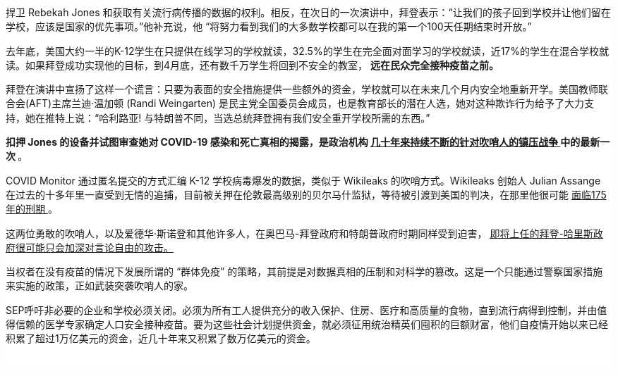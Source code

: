    </strong>
   捍卫 Rebekah Jones 和获取有关流行病传播的数据的权利。相反，在次日的一次演讲中，拜登表示：“让我们的孩子回到学校并让他们留在学校，应该是国家的优先事项。”他补充说，他 “将努力看到我们的大多数学校都可以在我的第一个100天任期结束时开放。”
  </p>
  <p class="graf graf--p">
   去年底，美国大约一半的K-12学生在只提供在线学习的学校就读，32.5%的学生在完全面对面学习的学校就读，近17%的学生在混合学校就读。如果拜登成功实现他的目标，到4月底，还有数千万学生将回到不安全的教室，
   <strong class="markup--strong markup--p-strong">
    远在民众完全接种疫苗之前。
   </strong>
  </p>
  <p class="graf graf--p">
   拜登在演讲中宣扬了这样一个谎言：只要为表面的安全措施提供一些额外的资金，学校就可以在未来几个月内安全地重新开学。美国教师联合会(AFT)主席兰迪·温加顿 (Randi Weingarten) 是民主党全国委员会成员，也是教育部长的潜在人选，她对这种欺诈行为给予了大力支持，她在推特上说：“哈利路亚! 与特朗普不同，当选总统拜登拥有我们安全重开学校所需的东西。”
  </p>
  <p class="graf graf--p">
   <strong class="markup--strong markup--p-strong">
    扣押 Jones 的设备并试图审查她对 COVID-19 感染和死亡真相的揭露，是政治机构
   </strong>
   <a class="markup--anchor markup--p-anchor" data-href="https://www.iyouport.org/%e4%bb%96%e4%bb%ac%e6%98%af%e5%a6%82%e4%bd%95%e6%8a%93%e6%8d%95%e8%af%b4%e7%9c%9f%e8%af%9d%e7%9a%84%e4%ba%ba%ef%bc%9f%e2%9a%a0%ef%b8%8f%e7%81%be%e9%9a%be%e5%92%8c%e6%95%99%e8%ae%ad/" href="https://www.iyouport.org/%e4%bb%96%e4%bb%ac%e6%98%af%e5%a6%82%e4%bd%95%e6%8a%93%e6%8d%95%e8%af%b4%e7%9c%9f%e8%af%9d%e7%9a%84%e4%ba%ba%ef%bc%9f%e2%9a%a0%ef%b8%8f%e7%81%be%e9%9a%be%e5%92%8c%e6%95%99%e8%ae%ad/" rel="noopener" target="_blank">
    <strong class="markup--strong markup--p-strong">
     几十年来持续不断的针对吹哨人的镇压战争
    </strong>
   </a>
   <strong class="markup--strong markup--p-strong">
    中的最新一次
   </strong>
   。
  </p>
  <p class="graf graf--p">
   COVID Monitor 通过匿名提交的方式汇编 K-12 学校病毒爆发的数据，类似于 Wikileaks 的吹哨方式。Wikileaks 创始人 Julian Assange 在过去的十多年里一直受到无情的追捕，目前被关押在伦敦最高级别的贝尔马什监狱，等待被引渡到美国的判决，在那里他很可能
   <a class="markup--anchor markup--p-anchor" data-href="https://www.iyouport.org/%e4%bb%8e%e4%ba%ba%e6%a0%bc%e6%9a%97%e6%9d%80%e5%88%b0%e5%af%b9%e7%9c%9f%e7%9b%b8%e7%9a%84%e8%b0%8b%e6%9d%80-%e2%8f%b3/" href="https://www.iyouport.org/%e4%bb%8e%e4%ba%ba%e6%a0%bc%e6%9a%97%e6%9d%80%e5%88%b0%e5%af%b9%e7%9c%9f%e7%9b%b8%e7%9a%84%e8%b0%8b%e6%9d%80-%e2%8f%b3/" rel="noopener" target="_blank">
    面临175年的刑期
   </a>
   。
  </p>
  <p class="graf graf--p">
   这两位勇敢的吹哨人，以及爱德华·斯诺登和其他许多人，在奥巴马-拜登政府和特朗普政府时期同样受到迫害，
   <a class="markup--anchor markup--p-anchor" data-href="https://www.patreon.com/posts/bai-deng-xin-fu-43777109" href="https://www.patreon.com/posts/bai-deng-xin-fu-43777109" rel="noopener" target="_blank">
    即将上任的拜登-哈里斯政府很可能只会加深对言论自由的攻击。
   </a>
  </p>
  <p class="graf graf--p">
   当权者在没有疫苗的情况下发展所谓的 “群体免疫” 的策略，其前提是对数据真相的压制和对科学的篡改。这是一个只能通过警察国家措施来实施的政策，正如武装突袭吹哨人的家。
  </p>
  <p class="graf graf--p">
   SEP呼吁非必要的企业和学校必须关闭。必须为所有工人提供充分的收入保护、住房、医疗和高质量的食物，直到流行病得到控制，并由值得信赖的医学专家确定人口安全接种疫苗。要为这些社会计划提供资金，就必须征用统治精英们囤积的巨额财富，他们自疫情开始以来已经积累了超过1万亿美元的资金，近几十年来又积累了数万亿美元的资金。
  </p>
  <figure class="graf graf--figure">
   <img class="graf-image aligncenter jetpack-lazy-image" data-height="438" data-image-id="0*-adI3RiRe4vnUay5.jpg" data-lazy-src="https://i1.wp.com/cdn-images-1.medium.com/max/1067/0*-adI3RiRe4vnUay5.jpg?w=1100&amp;is-pending-load=1#038;ssl=1" data-recalc-dims="1" data-width="780" src="https://i1.wp.com/cdn-images-1.medium.com/max/1067/0*-adI3RiRe4vnUay5.jpg?w=1100&amp;ssl=1" srcset="data:image/gif;base64,R0lGODlhAQABAIAAAAAAAP///yH5BAEAAAAALAAAAAABAAEAAAIBRAA7"/>
   <noscript>